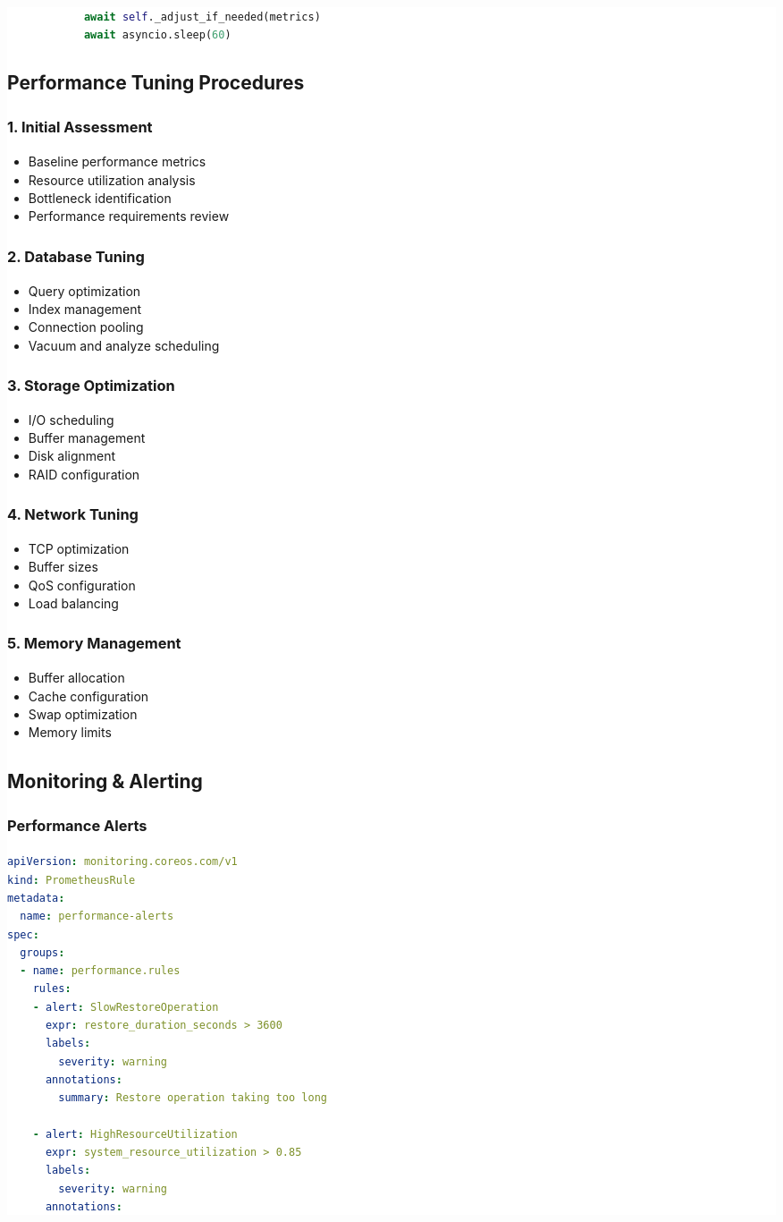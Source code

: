 ```python
            await self._adjust_if_needed(metrics)
            await asyncio.sleep(60)
```

## Performance Tuning Procedures

### 1. Initial Assessment
- Baseline performance metrics
- Resource utilization analysis
- Bottleneck identification
- Performance requirements review

### 2. Database Tuning
- Query optimization
- Index management
- Connection pooling
- Vacuum and analyze scheduling

### 3. Storage Optimization
- I/O scheduling
- Buffer management
- Disk alignment
- RAID configuration

### 4. Network Tuning
- TCP optimization
- Buffer sizes
- QoS configuration
- Load balancing

### 5. Memory Management
- Buffer allocation
- Cache configuration
- Swap optimization
- Memory limits

## Monitoring & Alerting

### Performance Alerts
```yaml:k8s/monitoring/performance-alerts.yaml
apiVersion: monitoring.coreos.com/v1
kind: PrometheusRule
metadata:
  name: performance-alerts
spec:
  groups:
  - name: performance.rules
    rules:
    - alert: SlowRestoreOperation
      expr: restore_duration_seconds > 3600
      labels:
        severity: warning
      annotations:
        summary: Restore operation taking too long

    - alert: HighResourceUtilization
      expr: system_resource_utilization > 0.85
      labels:
        severity: warning
      annotations:
```